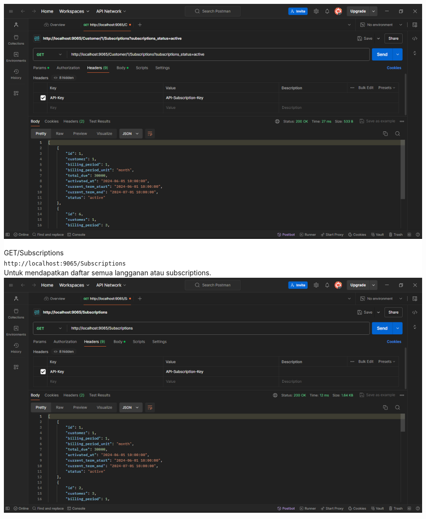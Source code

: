 ![alt text](<IMG/Screenshot (129).png>)

GET/Subscriptions
</br>
`http://localhost:9065/Subscriptions`
</br>
Untuk mendapatkan daftar semua langganan atau subscriptions.
</br>
![alt text](<IMG/Screenshot (130).png>)
